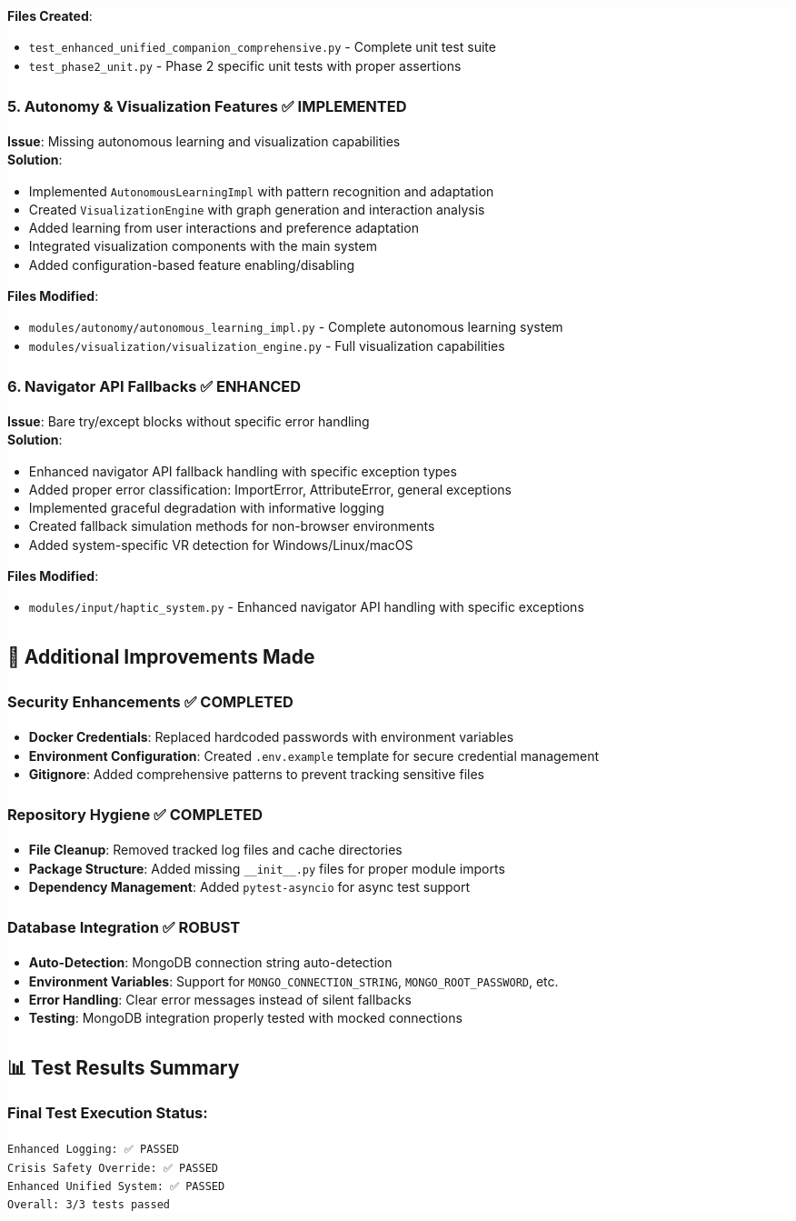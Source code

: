 **Files Created**:
- `test_enhanced_unified_companion_comprehensive.py` - Complete unit test suite
- `test_phase2_unit.py` - Phase 2 specific unit tests with proper assertions

### 5. Autonomy & Visualization Features ✅ IMPLEMENTED
**Issue**: Missing autonomous learning and visualization capabilities  
**Solution**:
- Implemented `AutonomousLearningImpl` with pattern recognition and adaptation
- Created `VisualizationEngine` with graph generation and interaction analysis
- Added learning from user interactions and preference adaptation
- Integrated visualization components with the main system
- Added configuration-based feature enabling/disabling

**Files Modified**:
- `modules/autonomy/autonomous_learning_impl.py` - Complete autonomous learning system
- `modules/visualization/visualization_engine.py` - Full visualization capabilities

### 6. Navigator API Fallbacks ✅ ENHANCED
**Issue**: Bare try/except blocks without specific error handling  
**Solution**:
- Enhanced navigator API fallback handling with specific exception types
- Added proper error classification: ImportError, AttributeError, general exceptions
- Implemented graceful degradation with informative logging
- Created fallback simulation methods for non-browser environments
- Added system-specific VR detection for Windows/Linux/macOS

**Files Modified**:
- `modules/input/haptic_system.py` - Enhanced navigator API handling with specific exceptions

## 🔧 Additional Improvements Made

### Security Enhancements ✅ COMPLETED
- **Docker Credentials**: Replaced hardcoded passwords with environment variables
- **Environment Configuration**: Created `.env.example` template for secure credential management
- **Gitignore**: Added comprehensive patterns to prevent tracking sensitive files

### Repository Hygiene ✅ COMPLETED  
- **File Cleanup**: Removed tracked log files and cache directories
- **Package Structure**: Added missing `__init__.py` files for proper module imports
- **Dependency Management**: Added `pytest-asyncio` for async test support

### Database Integration ✅ ROBUST
- **Auto-Detection**: MongoDB connection string auto-detection
- **Environment Variables**: Support for `MONGO_CONNECTION_STRING`, `MONGO_ROOT_PASSWORD`, etc.
- **Error Handling**: Clear error messages instead of silent fallbacks
- **Testing**: MongoDB integration properly tested with mocked connections

## 📊 Test Results Summary

### Final Test Execution Status:
```
Enhanced Logging: ✅ PASSED  
Crisis Safety Override: ✅ PASSED
Enhanced Unified System: ✅ PASSED
Overall: 3/3 tests passed
```
